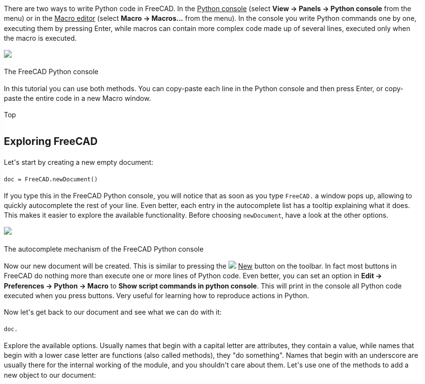 There are two ways to write Python code in FreeCAD. In the [Python
console](/Python_console "Python console") (select **View → Panels → Python
console** from the menu) or in the [Macro editor](/Std_DlgMacroExecute "Std
DlgMacroExecute") (select **Macro → Macros...** from the menu). In the console
you write Python commands one by one, executing them by pressing Enter, while
macros can contain more complex code made up of several lines, executed only
when the macro is executed.

[![](/images/9/98/Screenshot_pythoninterpreter.jpg)](/index.php?title=File:Screenshot_pythoninterpreter.jpg&filetimestamp=20090202153113&)

The FreeCAD Python console

In this tutorial you can use both methods. You can copy-paste each line in the
Python console and then press Enter, or copy-paste the entire code in a new
Macro window.

Top

## Exploring FreeCAD

Let's start by creating a new empty document:

    
    
    doc = FreeCAD.newDocument()
    

If you type this in the FreeCAD Python console, you will notice that as soon
as you type `FreeCAD.` a window pops up, allowing to quickly autocomplete the
rest of your line. Even better, each entry in the autocomplete list has a
tooltip explaining what it does. This makes it easier to explore the available
functionality. Before choosing `newDocument`, have a look at the other
options.

[![](/images/f/f2/Screenshot_classbrowser.jpg)](/index.php?title=File:Screenshot_classbrowser.jpg&filetimestamp=20090202153040&)

The autocomplete mechanism of the FreeCAD Python console

Now our new document will be created. This is similar to pressing the
[![](/images/d/d4/Std_New.svg)](/index.php?title=File:Std_New.svg&filetimestamp=20240528091658&)
[New](/Std_New "Std New") button on the toolbar. In fact most buttons in
FreeCAD do nothing more than execute one or more lines of Python code. Even
better, you can set an option in **Edit → Preferences → Python → Macro** to
**Show script commands in python console**. This will print in the console all
Python code executed when you press buttons. Very useful for learning how to
reproduce actions in Python.

Now let's get back to our document and see what we can do with it:

    
    
    doc.
    

Explore the available options. Usually names that begin with a capital letter
are attributes, they contain a value, while names that begin with a lower case
letter are functions (also called methods), they "do something". Names that
begin with an underscore are usually there for the internal working of the
module, and you shouldn't care about them. Let's use one of the methods to add
a new object to our document:
